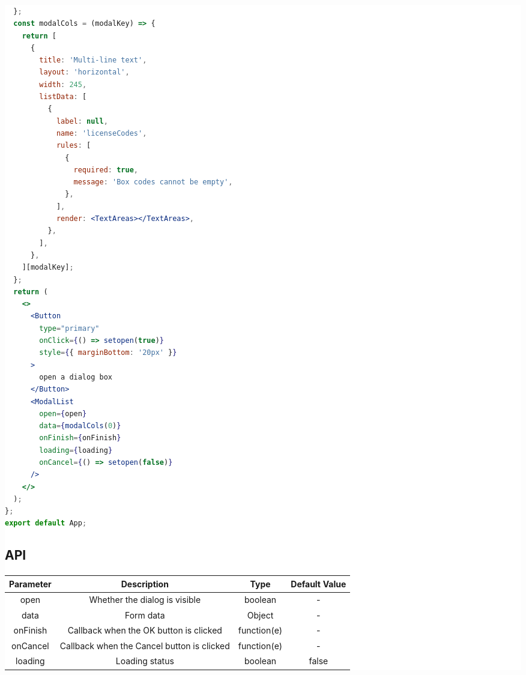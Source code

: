 ```jsx
  };
  const modalCols = (modalKey) => {
    return [
      {
        title: 'Multi-line text',
        layout: 'horizontal',
        width: 245,
        listData: [
          {
            label: null,
            name: 'licenseCodes',
            rules: [
              {
                required: true,
                message: 'Box codes cannot be empty',
              },
            ],
            render: <TextAreas></TextAreas>,
          },
        ],
      },
    ][modalKey];
  };
  return (
    <>
      <Button
        type="primary"
        onClick={() => setopen(true)}
        style={{ marginBottom: '20px' }}
      >
        open a dialog box
      </Button>
      <ModalList
        open={open}
        data={modalCols(0)}
        onFinish={onFinish}
        loading={loading}
        onCancel={() => setopen(false)}
      />
    </>
  );
};
export default App;
```

## API

| Parameter | Description | Type | Default Value |
| :--: | :--: | :--: | :--: |
| open | Whether the dialog is visible | boolean | - |
| data | Form data | Object | - |
| onFinish | Callback when the OK button is clicked | function(e) | - |
| onCancel | Callback when the Cancel button is clicked | function(e) | - |
| loading | Loading status | boolean | false |
